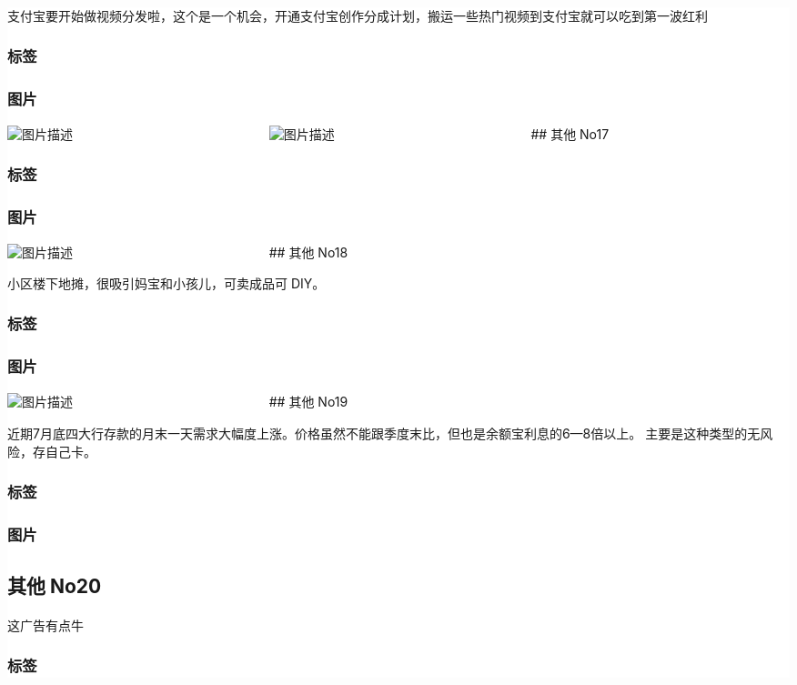 支付宝要开始做视频分发啦，这个是一个机会，开通支付宝创作分成计划，搬运一些热门视频到支付宝就可以吃到第一波红利

### 标签

### 图片
<div style="width: 33%;display: inline-block ">
  <img src="https://images.zsxq.com/Fj1FC_zu7EBE7Fin8nsRDoI2LcxJ?imageMogr2/auto-orient/thumbnail/800x/format/jpg/blur/1x0/quality/75&e=1693497599&s=yjjtjmjyvjvtjyt&token=kIxbL07-8jAj8w1n4s9zv64FuZZNEATmlU_Vm6zD:wq3c8dfeRi57rnzRlSvqOMpF2wo=" alt="图片描述">
</div>
<div style="width: 33%;display: inline-block ">
  <img src="https://images.zsxq.com/FrBDzgE5LHI6tU-hf204uCft8hw8?imageMogr2/auto-orient/thumbnail/800x/format/jpg/blur/1x0/quality/75&e=1693497599&s=yjjtjmjyvjvtjyt&token=kIxbL07-8jAj8w1n4s9zv64FuZZNEATmlU_Vm6zD:0WHBw_YLCDR5qcuVfDbBET1FyWA=" alt="图片描述">
</div>
## 其他 No17


### 标签

### 图片
<div style="width: 33%;display: inline-block ">
  <img src="https://images.zsxq.com/FropMJiiNMBcDk_vjX4S0Q-Z7X9z?imageMogr2/auto-orient/thumbnail/800x/format/jpg/blur/1x0/quality/75&e=1693497599&s=yjjtjmjyvjvtjyt&token=kIxbL07-8jAj8w1n4s9zv64FuZZNEATmlU_Vm6zD:fpwoDOPdp2C4XR7eD-jTX_Kh1_k=" alt="图片描述">
</div>
## 其他 No18
 

小区楼下地摊，很吸引妈宝和小孩儿，可卖成品可 DIY。

### 标签

### 图片
<div style="width: 33%;display: inline-block ">
  <img src="https://images.zsxq.com/FmJjRxjJj6vd96N_jJ_qlQ9QFTjh?imageMogr2/auto-orient/thumbnail/800x/format/jpg/blur/1x0/quality/75&e=1693497599&s=yjjtjmjyvjvtjyt&token=kIxbL07-8jAj8w1n4s9zv64FuZZNEATmlU_Vm6zD:f8stJJ2u8QYVo-bA7ASmBNPIvCg=" alt="图片描述">
</div>
## 其他 No19
 
近期7月底四大行存款的月末一天需求大幅度上涨。价格虽然不能跟季度末比，但也是余额宝利息的6—8倍以上。
主要是这种类型的无风险，存自己卡。

### 标签

### 图片
## 其他 No20
 这广告有点牛

### 标签

